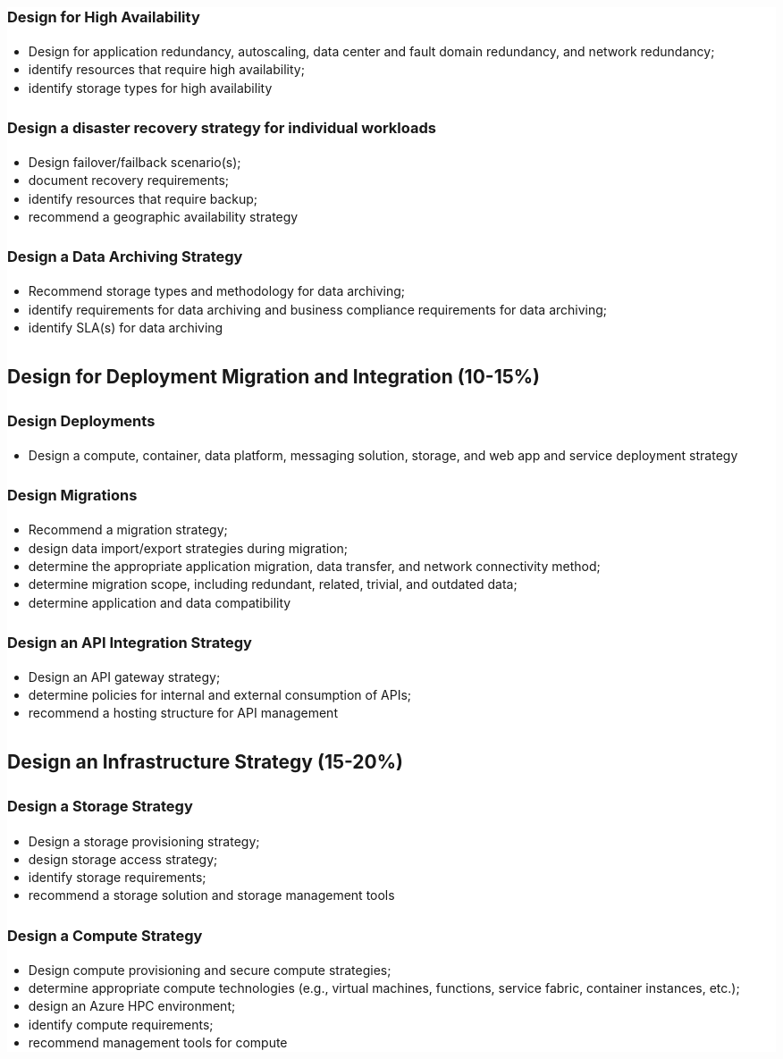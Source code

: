 ### Design for High Availability
* Design for application redundancy, autoscaling, data center and fault domain redundancy, and network redundancy; 
* identify resources that require high availability; 
* identify storage types for high availability

### Design a disaster recovery strategy for individual workloads
* Design failover/failback scenario(s); 
* document recovery requirements; 
* identify resources that require backup; 
* recommend a geographic availability strategy

### Design a Data Archiving Strategy
* Recommend storage types and methodology for data archiving; 
* identify requirements for data archiving and business compliance requirements for data archiving; 
* identify SLA(s) for data archiving

## Design for Deployment Migration and Integration (10-15%)
### Design Deployments
* Design a compute, container, data platform, messaging solution, storage, and web app and service deployment strategy

### Design Migrations
* Recommend a migration strategy; 
* design data import/export strategies during migration; 
* determine the appropriate application migration, data transfer, and network connectivity method; 
* determine migration scope, including redundant, related, trivial, and outdated data; 
* determine application and data compatibility

### Design an API Integration Strategy
* Design an API gateway strategy; 
* determine policies for internal and external consumption of APIs; 
* recommend a hosting structure for API management

## Design an Infrastructure Strategy (15-20%)
### Design a Storage Strategy
* Design a storage provisioning strategy; 
* design storage access strategy; 
* identify storage requirements; 
* recommend a storage solution and storage management tools

### Design a Compute Strategy
* Design compute provisioning and secure compute strategies; 
* determine appropriate compute technologies (e.g., virtual machines, functions, service fabric, container instances, etc.); 
* design an Azure HPC environment; 
* identify compute requirements; 
* recommend management tools for compute
